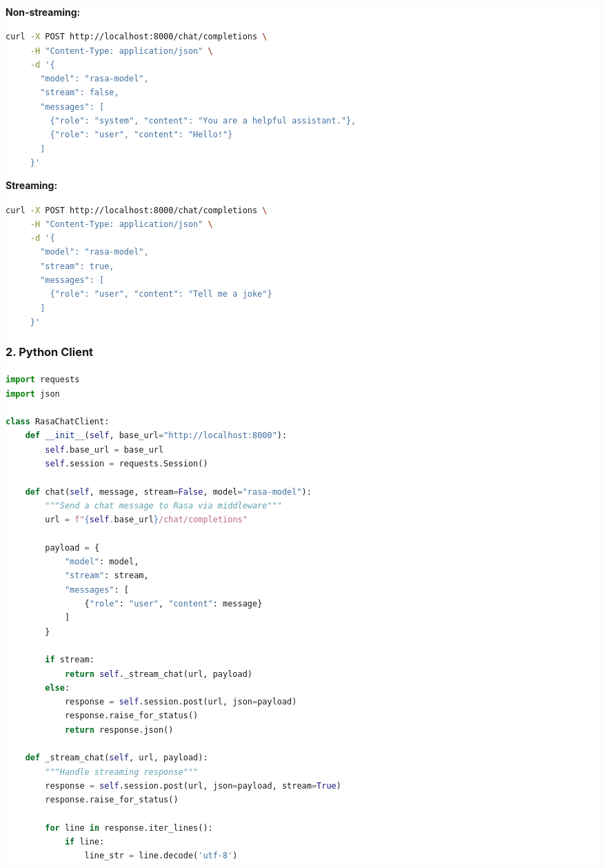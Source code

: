 **Non-streaming:**
```bash
curl -X POST http://localhost:8000/chat/completions \
     -H "Content-Type: application/json" \
     -d '{
       "model": "rasa-model",
       "stream": false,
       "messages": [
         {"role": "system", "content": "You are a helpful assistant."},
         {"role": "user", "content": "Hello!"}
       ]
     }'
```

**Streaming:**
```bash
curl -X POST http://localhost:8000/chat/completions \
     -H "Content-Type: application/json" \
     -d '{
       "model": "rasa-model", 
       "stream": true,
       "messages": [
         {"role": "user", "content": "Tell me a joke"}
       ]
     }'
```

### 2. Python Client

```python
import requests
import json

class RasaChatClient:
    def __init__(self, base_url="http://localhost:8000"):
        self.base_url = base_url
        self.session = requests.Session()
    
    def chat(self, message, stream=False, model="rasa-model"):
        """Send a chat message to Rasa via middleware"""
        url = f"{self.base_url}/chat/completions"
        
        payload = {
            "model": model,
            "stream": stream,
            "messages": [
                {"role": "user", "content": message}
            ]
        }
        
        if stream:
            return self._stream_chat(url, payload)
        else:
            response = self.session.post(url, json=payload)
            response.raise_for_status()
            return response.json()
    
    def _stream_chat(self, url, payload):
        """Handle streaming response"""
        response = self.session.post(url, json=payload, stream=True)
        response.raise_for_status()
        
        for line in response.iter_lines():
            if line:
                line_str = line.decode('utf-8')
```